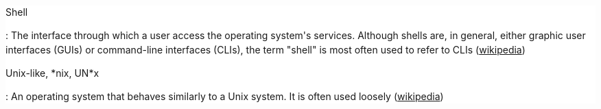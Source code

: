 <a id="shell" class="glossary_entry">Shell</a>

:   The interface through which a user access the operating
    system's services. Although shells are, in general, either graphic
    user interfaces (GUIs) or command-line interfaces (CLIs), the term
    "shell" is most often used to refer to CLIs
    ([wikipedia](https://en.wikipedia.org/wiki/Shell_(computing)))

<a id="unix-like" class="glossary_entry">Unix-like, \*nix, UN\*x</a>

:   An operating system that behaves similarly to a Unix system. It is
    often used loosely
    ([wikipedia](https://en.wikipedia.org/wiki/Unix-like))

[^1]: <http://www.catb.org/~esr/writings/taoup/html/ch01s06.html>

[^2]: In the following I will assume you are using the
    [OpenSSH](https://www.openssh.com/) client

[^3]: It is not uncommon (at least not for me 😄) to have ten or more
    open connections at once!

[^4]: <https://lonesysadmin.net/2011/11/08/ssh-escape-sequences-aka-kill-dead-ssh-sessions/amp/>
